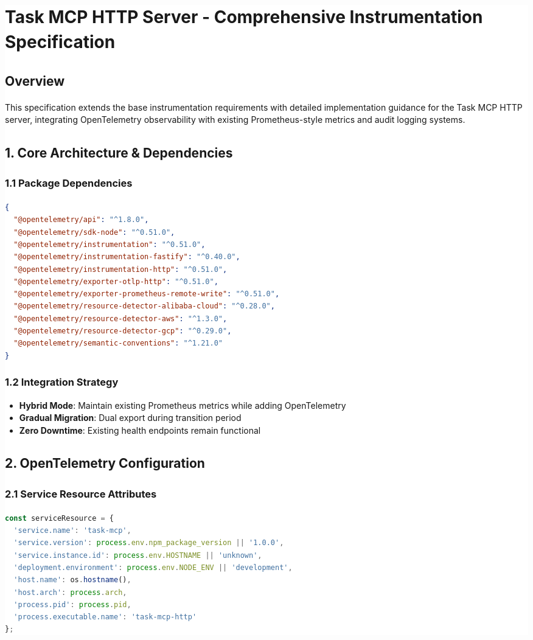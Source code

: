 # Task MCP HTTP Server - Comprehensive Instrumentation Specification

## Overview

This specification extends the base instrumentation requirements with detailed implementation guidance for the Task MCP HTTP server, integrating OpenTelemetry observability with existing Prometheus-style metrics and audit logging systems.

## 1. Core Architecture & Dependencies

### 1.1 Package Dependencies
```json
{
  "@opentelemetry/api": "^1.8.0",
  "@opentelemetry/sdk-node": "^0.51.0",
  "@opentelemetry/instrumentation": "^0.51.0",
  "@opentelemetry/instrumentation-fastify": "^0.40.0",
  "@opentelemetry/instrumentation-http": "^0.51.0",
  "@opentelemetry/exporter-otlp-http": "^0.51.0",
  "@opentelemetry/exporter-prometheus-remote-write": "^0.51.0",
  "@opentelemetry/resource-detector-alibaba-cloud": "^0.28.0",
  "@opentelemetry/resource-detector-aws": "^1.3.0",
  "@opentelemetry/resource-detector-gcp": "^0.29.0",
  "@opentelemetry/semantic-conventions": "^1.21.0"
}
```

### 1.2 Integration Strategy
- **Hybrid Mode**: Maintain existing Prometheus metrics while adding OpenTelemetry
- **Gradual Migration**: Dual export during transition period
- **Zero Downtime**: Existing health endpoints remain functional

## 2. OpenTelemetry Configuration

### 2.1 Service Resource Attributes
```typescript
const serviceResource = {
  'service.name': 'task-mcp',
  'service.version': process.env.npm_package_version || '1.0.0',
  'service.instance.id': process.env.HOSTNAME || 'unknown',
  'deployment.environment': process.env.NODE_ENV || 'development',
  'host.name': os.hostname(),
  'host.arch': process.arch,
  'process.pid': process.pid,
  'process.executable.name': 'task-mcp-http'
};
```
